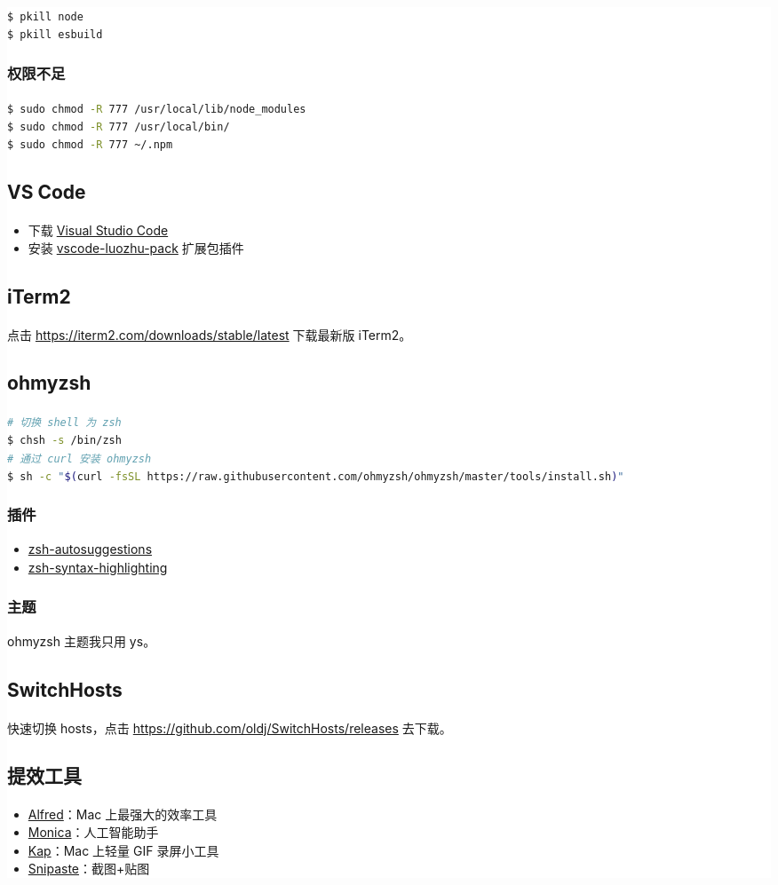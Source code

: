 ```sh
$ pkill node
$ pkill esbuild
```

### 权限不足

```sh
$ sudo chmod -R 777 /usr/local/lib/node_modules
$ sudo chmod -R 777 /usr/local/bin/
$ sudo chmod -R 777 ~/.npm
```

## VS Code

- 下载 [Visual Studio Code](https://code.visualstudio.com/)
- 安装 [vscode-luozhu-pack](https://marketplace.visualstudio.com/items?itemName=youngjuning.vscode-luozhu-pack) 扩展包插件

## iTerm2

点击 https://iterm2.com/downloads/stable/latest 下载最新版 iTerm2。

## ohmyzsh

```sh
# 切换 shell 为 zsh
$ chsh -s /bin/zsh
# 通过 curl 安装 ohmyzsh
$ sh -c "$(curl -fsSL https://raw.githubusercontent.com/ohmyzsh/ohmyzsh/master/tools/install.sh)"
```

### 插件

- [zsh-autosuggestions](https://github.com/zsh-users/zsh-autosuggestions/blob/master/INSTALL.md#oh-my-zsh)
- [zsh-syntax-highlighting](https://github.com/zsh-users/zsh-syntax-highlighting/blob/master/INSTALL.md)

### 主题

ohmyzsh 主题我只用 ys。


## SwitchHosts

快速切换 hosts，点击 https://github.com/oldj/SwitchHosts/releases 去下载。

## 提效工具

- [Alfred](https://www.alfredapp.com/)：Mac 上最强大的效率工具
- [Monica](https://monica.im/)：人工智能助手
- [Kap](https://getkap.co/)：Mac 上轻量 GIF 录屏小工具
- [Snipaste](https://zh.snipaste.com/)：截图+贴图
